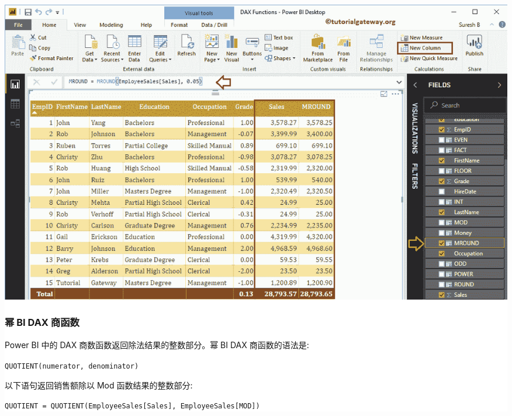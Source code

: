 ![Power BI DAX MROUND function 19](img/ce5210b8987e1d42c05cf0082f37b0a1.png)

### 幂 BI DAX 商函数

Power BI 中的 DAX 商数函数返回除法结果的整数部分。幂 BI DAX 商函数的语法是:

```
QUOTIENT(numerator, denominator)
```

以下语句返回销售额除以 Mod 函数结果的整数部分:

```
QUOTIENT = QUOTIENT(EmployeeSales[Sales], EmployeeSales[MOD])
```
